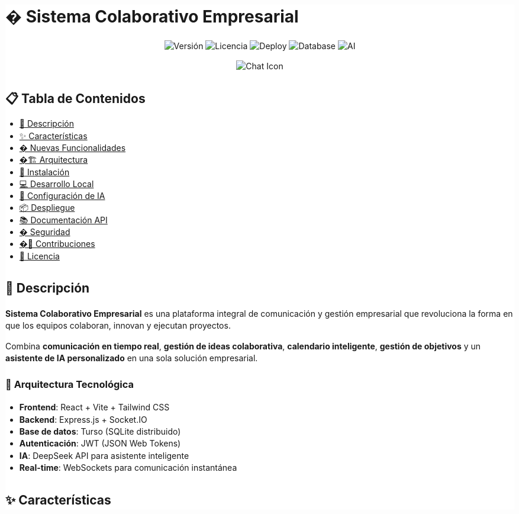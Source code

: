 # � Sistema Colaborativo Empresarial

<p align="center">
  <img src="https://img.shields.io/badge/version-2.0.0-blue.svg" alt="Versión">
  <img src="https://img.shields.io/badge/license-MIT-green.svg" alt="Licencia">
  <img src="https://img.shields.io/badge/deploy-Vercel%20%2B%20Render-black.svg" alt="Deploy">
  <img src="https://img.shields.io/badge/database-Turso%20(SQLite)-orange.svg" alt="Database">
  <img src="https://img.shields.io/badge/AI-DeepSeek-purple.svg" alt="AI">
</p>

<p align="center">
  <img src="https://raw.githubusercontent.com/Tarikul-Islam-Anik/Animated-Fluent-Emojis/master/Emojis/Objects/Speech%20Balloon.png" alt="Chat Icon" width="200" />
</p>

## 📋 Tabla de Contenidos

- [📝 Descripción](#-descripción)
- [✨ Características](#-características)
- [� Nuevas Funcionalidades](#-nuevas-funcionalidades)
- [�🏗️ Arquitectura](#-arquitectura)
- [🚀 Instalación](#-instalación)
- [💻 Desarrollo Local](#-desarrollo-local)
- [🤖 Configuración de IA](#-configuración-de-ia)
- [📦 Despliegue](#-despliegue)
- [📚 Documentación API](#-documentación-api)
- [� Seguridad](#-seguridad)
- [�👥 Contribuciones](#-contribuciones)
- [📄 Licencia](#-licencia)

## 📝 Descripción

**Sistema Colaborativo Empresarial** es una plataforma integral de comunicación y gestión empresarial que revoluciona la forma en que los equipos colaboran, innovan y ejecutan proyectos. 

Combina **comunicación en tiempo real**, **gestión de ideas colaborativa**, **calendario inteligente**, **gestión de objetivos** y un **asistente de IA personalizado** en una sola solución empresarial.

### 🎯 **Arquitectura Tecnológica**
- **Frontend**: React + Vite + Tailwind CSS
- **Backend**: Express.js + Socket.IO
- **Base de datos**: Turso (SQLite distribuido)
- **Autenticación**: JWT (JSON Web Tokens)
- **IA**: DeepSeek API para asistente inteligente
- **Real-time**: WebSockets para comunicación instantánea

## ✨ Características
